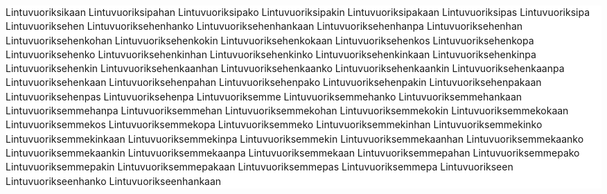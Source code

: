 Lintuvuoriksikaan
Lintuvuoriksipahan
Lintuvuoriksipako
Lintuvuoriksipakin
Lintuvuoriksipakaan
Lintuvuoriksipas
Lintuvuoriksipa
Lintuvuoriksehen
Lintuvuoriksehenhanko
Lintuvuoriksehenhankaan
Lintuvuoriksehenhanpa
Lintuvuoriksehenhan
Lintuvuoriksehenkohan
Lintuvuoriksehenkokin
Lintuvuoriksehenkokaan
Lintuvuoriksehenkos
Lintuvuoriksehenkopa
Lintuvuoriksehenko
Lintuvuoriksehenkinhan
Lintuvuoriksehenkinko
Lintuvuoriksehenkinkaan
Lintuvuoriksehenkinpa
Lintuvuoriksehenkin
Lintuvuoriksehenkaanhan
Lintuvuoriksehenkaanko
Lintuvuoriksehenkaankin
Lintuvuoriksehenkaanpa
Lintuvuoriksehenkaan
Lintuvuoriksehenpahan
Lintuvuoriksehenpako
Lintuvuoriksehenpakin
Lintuvuoriksehenpakaan
Lintuvuoriksehenpas
Lintuvuoriksehenpa
Lintuvuoriksemme
Lintuvuoriksemmehanko
Lintuvuoriksemmehankaan
Lintuvuoriksemmehanpa
Lintuvuoriksemmehan
Lintuvuoriksemmekohan
Lintuvuoriksemmekokin
Lintuvuoriksemmekokaan
Lintuvuoriksemmekos
Lintuvuoriksemmekopa
Lintuvuoriksemmeko
Lintuvuoriksemmekinhan
Lintuvuoriksemmekinko
Lintuvuoriksemmekinkaan
Lintuvuoriksemmekinpa
Lintuvuoriksemmekin
Lintuvuoriksemmekaanhan
Lintuvuoriksemmekaanko
Lintuvuoriksemmekaankin
Lintuvuoriksemmekaanpa
Lintuvuoriksemmekaan
Lintuvuoriksemmepahan
Lintuvuoriksemmepako
Lintuvuoriksemmepakin
Lintuvuoriksemmepakaan
Lintuvuoriksemmepas
Lintuvuoriksemmepa
Lintuvuorikseen
Lintuvuorikseenhanko
Lintuvuorikseenhankaan